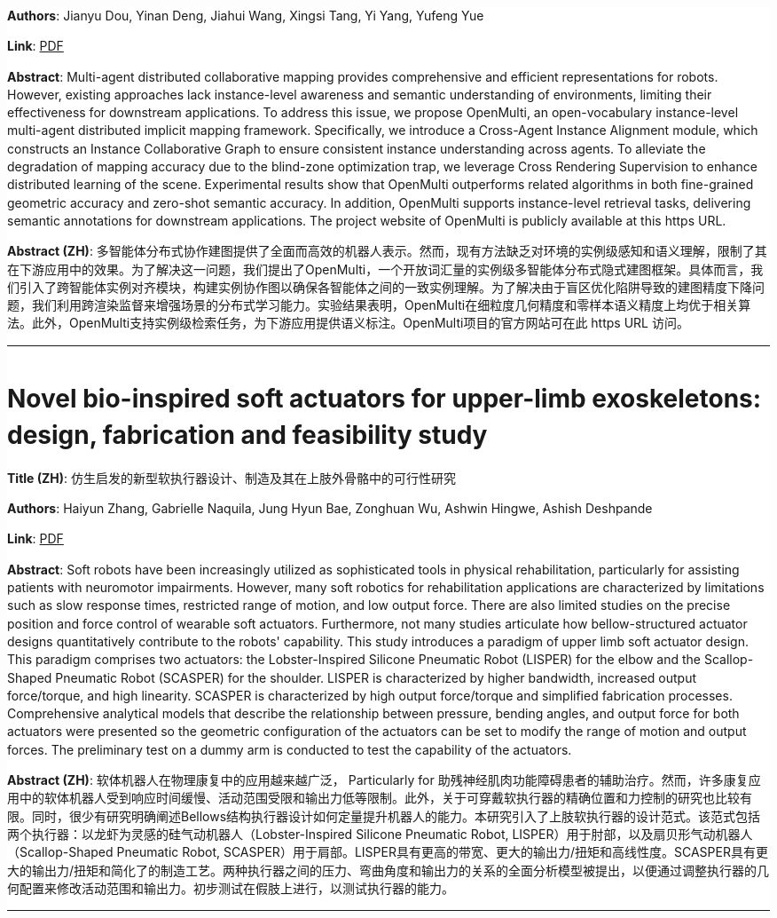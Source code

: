 **Authors**: Jianyu Dou, Yinan Deng, Jiahui Wang, Xingsi Tang, Yi Yang, Yufeng Yue  

**Link**: [PDF](https://arxiv.org/pdf/2509.01228)  

**Abstract**: Multi-agent distributed collaborative mapping provides comprehensive and efficient representations for robots. However, existing approaches lack instance-level awareness and semantic understanding of environments, limiting their effectiveness for downstream applications. To address this issue, we propose OpenMulti, an open-vocabulary instance-level multi-agent distributed implicit mapping framework. Specifically, we introduce a Cross-Agent Instance Alignment module, which constructs an Instance Collaborative Graph to ensure consistent instance understanding across agents. To alleviate the degradation of mapping accuracy due to the blind-zone optimization trap, we leverage Cross Rendering Supervision to enhance distributed learning of the scene. Experimental results show that OpenMulti outperforms related algorithms in both fine-grained geometric accuracy and zero-shot semantic accuracy. In addition, OpenMulti supports instance-level retrieval tasks, delivering semantic annotations for downstream applications. The project website of OpenMulti is publicly available at this https URL. 

**Abstract (ZH)**: 多智能体分布式协作建图提供了全面而高效的机器人表示。然而，现有方法缺乏对环境的实例级感知和语义理解，限制了其在下游应用中的效果。为了解决这一问题，我们提出了OpenMulti，一个开放词汇量的实例级多智能体分布式隐式建图框架。具体而言，我们引入了跨智能体实例对齐模块，构建实例协作图以确保各智能体之间的一致实例理解。为了解决由于盲区优化陷阱导致的建图精度下降问题，我们利用跨渲染监督来增强场景的分布式学习能力。实验结果表明，OpenMulti在细粒度几何精度和零样本语义精度上均优于相关算法。此外，OpenMulti支持实例级检索任务，为下游应用提供语义标注。OpenMulti项目的官方网站可在此 https URL 访问。 

---
# Novel bio-inspired soft actuators for upper-limb exoskeletons: design, fabrication and feasibility study 

**Title (ZH)**: 仿生启发的新型软执行器设计、制造及其在上肢外骨骼中的可行性研究 

**Authors**: Haiyun Zhang, Gabrielle Naquila, Jung Hyun Bae, Zonghuan Wu, Ashwin Hingwe, Ashish Deshpande  

**Link**: [PDF](https://arxiv.org/pdf/2509.01145)  

**Abstract**: Soft robots have been increasingly utilized as sophisticated tools in physical rehabilitation, particularly for assisting patients with neuromotor impairments. However, many soft robotics for rehabilitation applications are characterized by limitations such as slow response times, restricted range of motion, and low output force. There are also limited studies on the precise position and force control of wearable soft actuators. Furthermore, not many studies articulate how bellow-structured actuator designs quantitatively contribute to the robots' capability. This study introduces a paradigm of upper limb soft actuator design. This paradigm comprises two actuators: the Lobster-Inspired Silicone Pneumatic Robot (LISPER) for the elbow and the Scallop-Shaped Pneumatic Robot (SCASPER) for the shoulder. LISPER is characterized by higher bandwidth, increased output force/torque, and high linearity. SCASPER is characterized by high output force/torque and simplified fabrication processes. Comprehensive analytical models that describe the relationship between pressure, bending angles, and output force for both actuators were presented so the geometric configuration of the actuators can be set to modify the range of motion and output forces. The preliminary test on a dummy arm is conducted to test the capability of the actuators. 

**Abstract (ZH)**: 软体机器人在物理康复中的应用越来越广泛， Particularly for 助残神经肌肉功能障碍患者的辅助治疗。然而，许多康复应用中的软体机器人受到响应时间缓慢、活动范围受限和输出力低等限制。此外，关于可穿戴软执行器的精确位置和力控制的研究也比较有限。同时，很少有研究明确阐述Bellows结构执行器设计如何定量提升机器人的能力。本研究引入了上肢软执行器的设计范式。该范式包括两个执行器：以龙虾为灵感的硅气动机器人（Lobster-Inspired Silicone Pneumatic Robot, LISPER）用于肘部，以及扇贝形气动机器人（Scallop-Shaped Pneumatic Robot, SCASPER）用于肩部。LISPER具有更高的带宽、更大的输出力/扭矩和高线性度。SCASPER具有更大的输出力/扭矩和简化了的制造工艺。两种执行器之间的压力、弯曲角度和输出力的关系的全面分析模型被提出，以便通过调整执行器的几何配置来修改活动范围和输出力。初步测试在假肢上进行，以测试执行器的能力。 

---